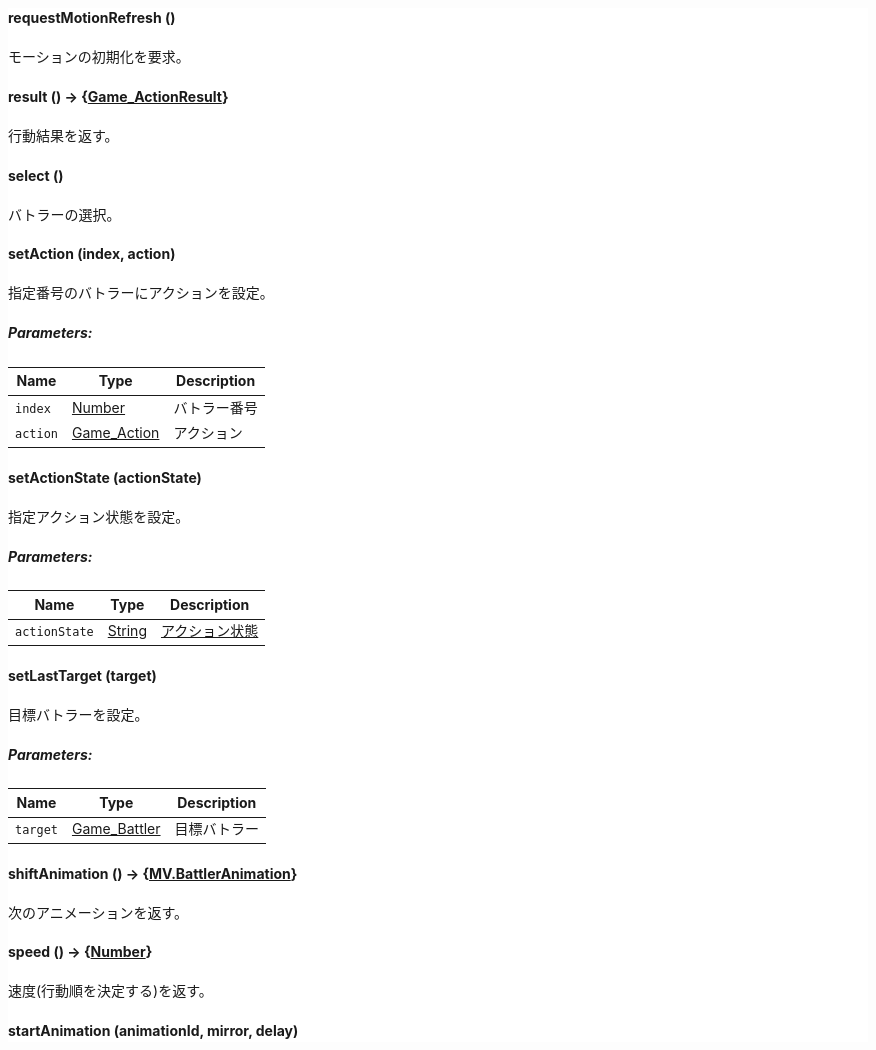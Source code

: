 #### requestMotionRefresh ()

モーションの初期化を要求。

#### result () → {[Game_ActionResult](Game_ActionResult.md)}

行動結果を返す。

#### select ()

バトラーの選択。

#### setAction (index, action)

指定番号のバトラーにアクションを設定。

##### Parameters:

| Name     | Type                          | Description  |
| -------- | ----------------------------- | ------------ |
| `index`  | [Number](Number.md)           | バトラー番号 |
| `action` | [Game_Action](Game_Action.md) | アクション   |

#### setActionState (actionState)

指定アクション状態を設定。

##### Parameters:

| Name          | Type                | Description                                      |
| ------------- | ------------------- | ------------------------------------------------ |
| `actionState` | [String](String.md) | [アクション状態](Game_Battler.md#アクション状態) |

#### setLastTarget (target)

目標バトラーを設定。

##### Parameters:

| Name     | Type                            | Description  |
| -------- | ------------------------------- | ------------ |
| `target` | [Game_Battler](Game_Battler.md) | 目標バトラー |

#### shiftAnimation () → {[MV.BattlerAnimation](MV.BattlerAnimation.md)}

次のアニメーションを返す。

#### speed () → {[Number](Number.md)}

速度(行動順を決定する)を返す。

#### startAnimation (animationId, mirror, delay)
